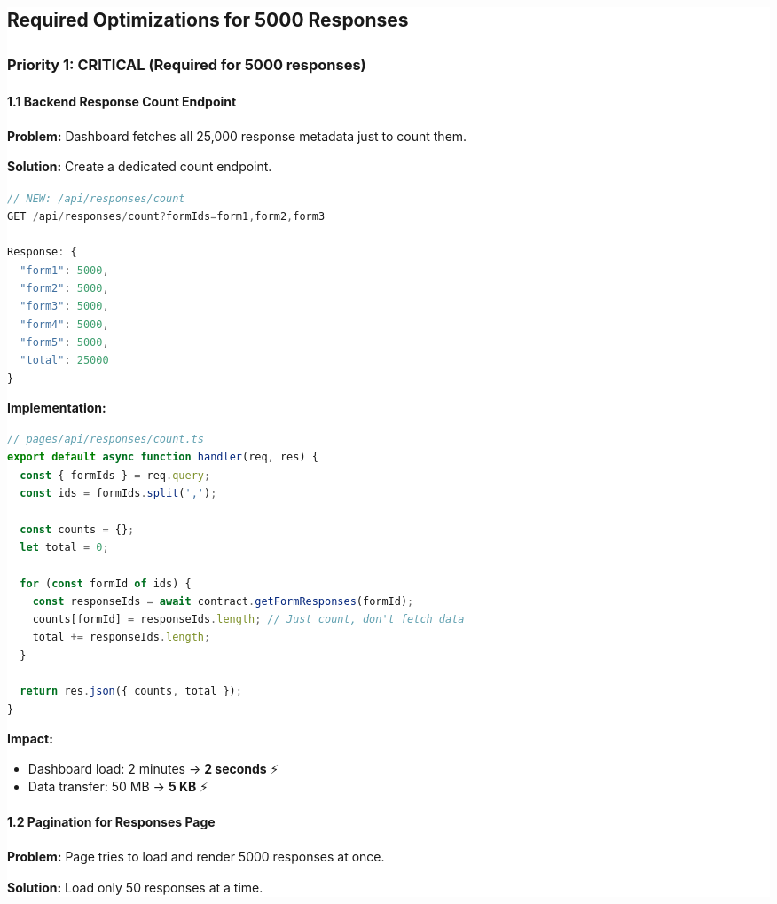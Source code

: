
## Required Optimizations for 5000 Responses

### Priority 1: CRITICAL (Required for 5000 responses)

#### 1.1 Backend Response Count Endpoint

**Problem:** Dashboard fetches all 25,000 response metadata just to count them.

**Solution:** Create a dedicated count endpoint.

```typescript
// NEW: /api/responses/count
GET /api/responses/count?formIds=form1,form2,form3

Response: {
  "form1": 5000,
  "form2": 5000,
  "form3": 5000,
  "form4": 5000,
  "form5": 5000,
  "total": 25000
}
```

**Implementation:**

```typescript
// pages/api/responses/count.ts
export default async function handler(req, res) {
  const { formIds } = req.query;
  const ids = formIds.split(',');
  
  const counts = {};
  let total = 0;
  
  for (const formId of ids) {
    const responseIds = await contract.getFormResponses(formId);
    counts[formId] = responseIds.length; // Just count, don't fetch data
    total += responseIds.length;
  }
  
  return res.json({ counts, total });
}
```

**Impact:**
- Dashboard load: 2 minutes → **2 seconds** ⚡
- Data transfer: 50 MB → **5 KB** ⚡

#### 1.2 Pagination for Responses Page

**Problem:** Page tries to load and render 5000 responses at once.

**Solution:** Load only 50 responses at a time.
